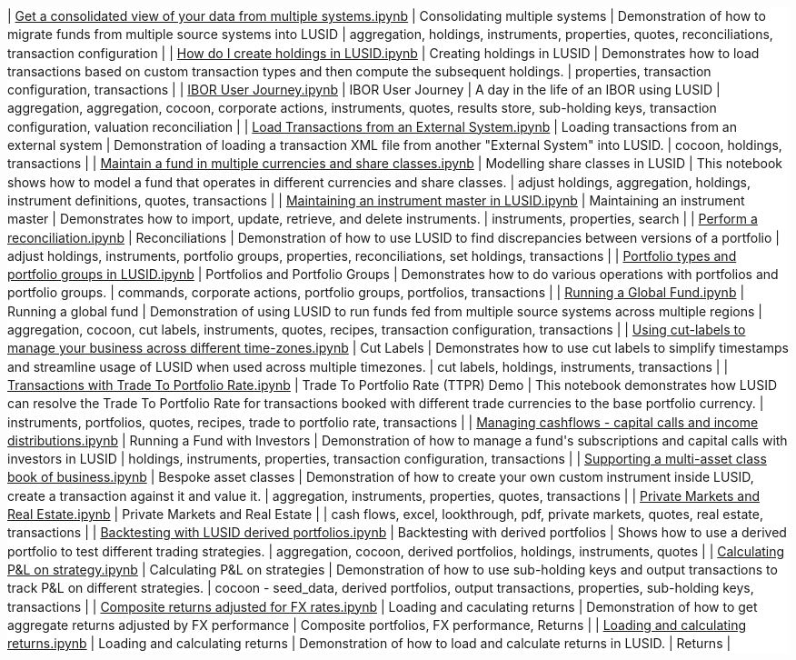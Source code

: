 | [Get a consolidated view of your data from multiple systems.ipynb](<product/ibor/Get a consolidated view of your data from multiple systems.ipynb>) | Consolidating multiple systems | Demonstration of how to migrate funds from multiple source systems into LUSID | aggregation, holdings, instruments, properties, quotes, reconciliations, transaction configuration |
| [How do I create holdings in LUSID.ipynb](<product/ibor/How do I create holdings in LUSID.ipynb>) | Creating holdings in LUSID | Demonstrates how to load transactions based on custom transaction types and then compute the subsequent holdings. | properties, transaction configuration, transactions |
| [IBOR User Journey.ipynb](<product/ibor/IBOR User Journey.ipynb>) | IBOR User Journey | A day in the life of an IBOR using LUSID | aggregation, aggregation, cocoon, corporate actions, instruments, quotes, results store, sub-holding keys, transaction configuration, valuation reconciliation |
| [Load Transactions from an External System.ipynb](<product/ibor/Load Transactions from an External System.ipynb>) | Loading transactions from an external system | Demonstration of loading a transaction XML file from another "External System" into LUSID. | cocoon, holdings, transactions |
| [Maintain a fund in multiple currencies and share classes.ipynb](<product/abor/Maintain a fund in multiple currencies and share classes.ipynb>) | Modelling share classes in LUSID | This notebook shows how to model a fund that operates in different currencies and share classes. | adjust holdings, aggregation, holdings, instrument definitions, quotes, transactions |
| [Maintaining an instrument master in LUSID.ipynb](<product/edm/Maintaining an instrument master in LUSID.ipynb>) | Maintaining an instrument master | Demonstrates how to import, update, retrieve, and delete instruments. | instruments, properties, search |
| [Perform a reconciliation.ipynb](<product/ibor/Perform a reconciliation.ipynb>) | Reconciliations | Demonstration of how to use LUSID to find discrepancies between versions of a portfolio | adjust holdings, instruments, portfolio groups, properties, reconciliations, set holdings, transactions |
| [Portfolio types and portfolio groups in LUSID.ipynb](<product/ibor/Portfolio types and portfolio groups in LUSID.ipynb>) | Portfolios and Portfolio Groups | Demonstrates how to do various operations with portfolios and portfolio groups. | commands, corporate actions, portfolio groups, portfolios, transactions |
| [Running a Global Fund.ipynb](<product/ibor/Running a Global Fund.ipynb>) | Running a global fund | Demonstration of using LUSID to run funds fed from multiple source systems across multiple regions | aggregation, cocoon, cut labels, instruments, quotes, recipes, transaction configuration, transactions |
| [Using cut-labels to manage your business across different time-zones.ipynb](<product/ibor/Using cut-labels to manage your business across different time-zones.ipynb>) | Cut Labels | Demonstrates how to use cut labels to simplify timestamps and streamline usage of LUSID when used across multiple timezones. | cut labels, holdings, instruments, transactions |
| [Transactions with Trade To Portfolio Rate.ipynb](<product/ibor/Transactions with Trade To Portfolio Rate.ipynb>) | Trade To Portfolio Rate (TTPR) Demo | This notebook demonstrates how LUSID can resolve the Trade To Portfolio Rate for transactions booked with different trade currencies to the base portfolio currency. | instruments, portfolios, quotes, recipes, trade to portfolio rate, transactions |
| [Managing cashflows - capital calls and income distributions.ipynb](<product/ibor/Managing cashflows - capital calls and income distributions.ipynb>) | Running a Fund with Investors | Demonstration of how to manage a fund's subscriptions and capital calls with investors in LUSID | holdings, instruments, properties, transaction configuration, transactions |
| [Supporting a multi-asset class book of business.ipynb](<product/ibor/Supporting a multi-asset class book of business.ipynb>) | Bespoke asset classes | Demonstration of how to create your own custom instrument inside LUSID, create a transaction against it and value it. | aggregation, instruments, properties, quotes, transactions |
| [Private Markets and Real Estate.ipynb](<product/ibor/Private Markets and Real Estate.ipynb>) | Private Markets and Real Estate |  | cash flows, excel, lookthrough, pdf, private markets, quotes, real estate, transactions |
| [Backtesting with LUSID derived portfolios.ipynb](<product/ibor/Backtesting with LUSID derived portfolios.ipynb>) | Backtesting with derived portfolios | Shows how to use a derived portfolio to test different trading strategies. | aggregation, cocoon, derived portfolios, holdings, instruments, quotes |
| [Calculating P&amp;L on strategy.ipynb](<product/ibor/Calculating P&L on strategy.ipynb>) | Calculating P&amp;L on strategies | Demonstration of how to use sub-holding keys and output transactions to track P&L on different strategies. | cocoon - seed_data, derived portfolios, output transactions, properties, sub-holding keys, transactions |
| [Composite returns adjusted for FX rates.ipynb](<product/ibor/Composite returns adjusted for FX rates.ipynb>) | Loading and caculating returns | Demonstration of how to get aggregate returns adjusted by FX performance | Composite portfolios, FX performance, Returns |
| [Loading and calculating returns.ipynb](<product/ibor/Loading and calculating returns.ipynb>) | Loading and calculating returns | Demonstration of how to load and calculate returns in LUSID. | Returns |